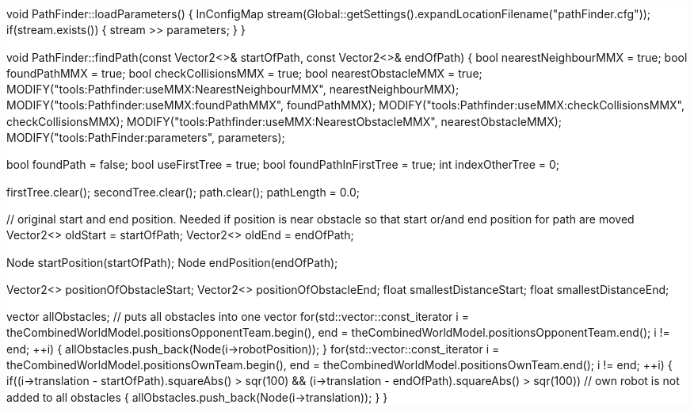 void PathFinder::loadParameters()
{
  InConfigMap stream(Global::getSettings().expandLocationFilename("pathFinder.cfg"));
  if(stream.exists())
  {
    stream >> parameters;
  }
}

void PathFinder::findPath(const Vector2<>& startOfPath, const Vector2<>& endOfPath)
{
  bool nearestNeighbourMMX = true;
  bool foundPathMMX = true;
  bool checkCollisionsMMX = true;
  bool nearestObstacleMMX = true;
  MODIFY("tools:Pathfinder:useMMX:NearestNeighbourMMX", nearestNeighbourMMX);
  MODIFY("tools:Pathfinder:useMMX:foundPathMMX", foundPathMMX);
  MODIFY("tools:Pathfinder:useMMX:checkCollisionsMMX", checkCollisionsMMX);
  MODIFY("tools:Pathfinder:useMMX:NearestObstacleMMX", nearestObstacleMMX);
  MODIFY("tools:PathFinder:parameters", parameters);


  bool foundPath = false;
  bool useFirstTree = true;
  bool foundPathInFirstTree = true;
  int indexOtherTree = 0;

  firstTree.clear();
  secondTree.clear();
  path.clear();
  pathLength = 0.0;

  // original start and end position. Needed if position is near obstacle so that start or/and end position for path are moved
  Vector2<> oldStart = startOfPath;
  Vector2<> oldEnd = endOfPath;

  Node startPosition(startOfPath);
  Node endPosition(endOfPath);

  Vector2<> positionOfObstacleStart;
  Vector2<> positionOfObstacleEnd;
  float smallestDistanceStart;
  float smallestDistanceEnd;

  vector<Node> allObstacles; // puts all obstacles into one vector
  for(std::vector<GaussianDistribution>::const_iterator i = theCombinedWorldModel.positionsOpponentTeam.begin(), end = theCombinedWorldModel.positionsOpponentTeam.end(); i != end; ++i)
  {
    allObstacles.push_back(Node(i->robotPosition));
  }
  for(std::vector<Pose2D>::const_iterator i = theCombinedWorldModel.positionsOwnTeam.begin(), end = theCombinedWorldModel.positionsOwnTeam.end(); i != end; ++i)
  {
    if((i->translation - startOfPath).squareAbs() > sqr(100) && (i->translation - endOfPath).squareAbs() > sqr(100)) // own robot is not added to all obstacles
    {
      allObstacles.push_back(Node(i->translation));
    }
  }
